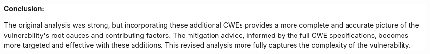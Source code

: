 **Conclusion:**

The original analysis was strong, but incorporating these additional CWEs provides a more complete and accurate picture of the vulnerability's root causes and contributing factors. The mitigation advice, informed by the full CWE specifications, becomes more targeted and effective with these additions. This revised analysis more fully captures the complexity of the vulnerability.